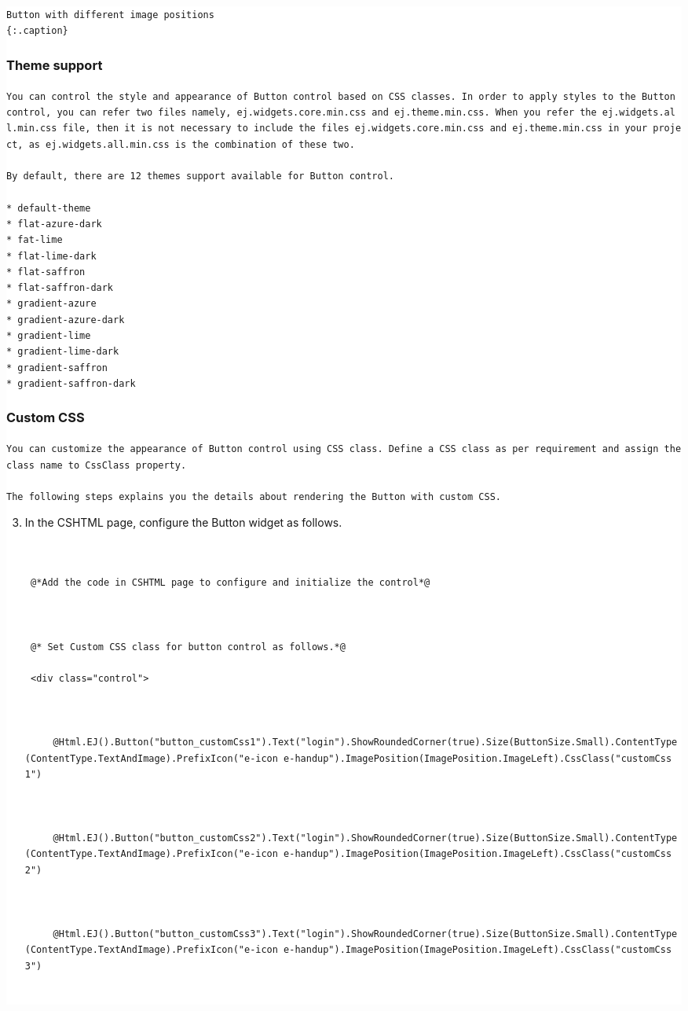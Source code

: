     Button with different image positions
	{:.caption}

   ### Theme support

	You can control the style and appearance of Button control based on CSS classes. In order to apply styles to the Button control, you can refer two files namely, ej.widgets.core.min.css and ej.theme.min.css. When you refer the ej.widgets.all.min.css file, then it is not necessary to include the files ej.widgets.core.min.css and ej.theme.min.css in your project, as ej.widgets.all.min.css is the combination of these two. 

	By default, there are 12 themes support available for Button control.

	* default-theme
	* flat-azure-dark
	* fat-lime
	* flat-lime-dark
	* flat-saffron
	* flat-saffron-dark
	* gradient-azure
	* gradient-azure-dark
	* gradient-lime
	* gradient-lime-dark
	* gradient-saffron
	* gradient-saffron-dark

   ### Custom CSS

	You can customize the appearance of Button control using CSS class. Define a CSS class as per requirement and assign the class name to CssClass property.

	The following steps explains you the details about rendering the Button with custom CSS.

3. In the CSHTML page, configure the Button widget as follows.

   ~~~ cshtml


	@*Add the code in CSHTML page to configure and initialize the control*@



	@* Set Custom CSS class for button control as follows.*@

	<div class="control">



		@Html.EJ().Button("button_customCss1").Text("login").ShowRoundedCorner(true).Size(ButtonSize.Small).ContentType(ContentType.TextAndImage).PrefixIcon("e-icon e-handup").ImagePosition(ImagePosition.ImageLeft).CssClass("customCss1")



		@Html.EJ().Button("button_customCss2").Text("login").ShowRoundedCorner(true).Size(ButtonSize.Small).ContentType(ContentType.TextAndImage).PrefixIcon("e-icon e-handup").ImagePosition(ImagePosition.ImageLeft).CssClass("customCss2")



		@Html.EJ().Button("button_customCss3").Text("login").ShowRoundedCorner(true).Size(ButtonSize.Small).ContentType(ContentType.TextAndImage).PrefixIcon("e-icon e-handup").ImagePosition(ImagePosition.ImageLeft).CssClass("customCss3")



   ~~~